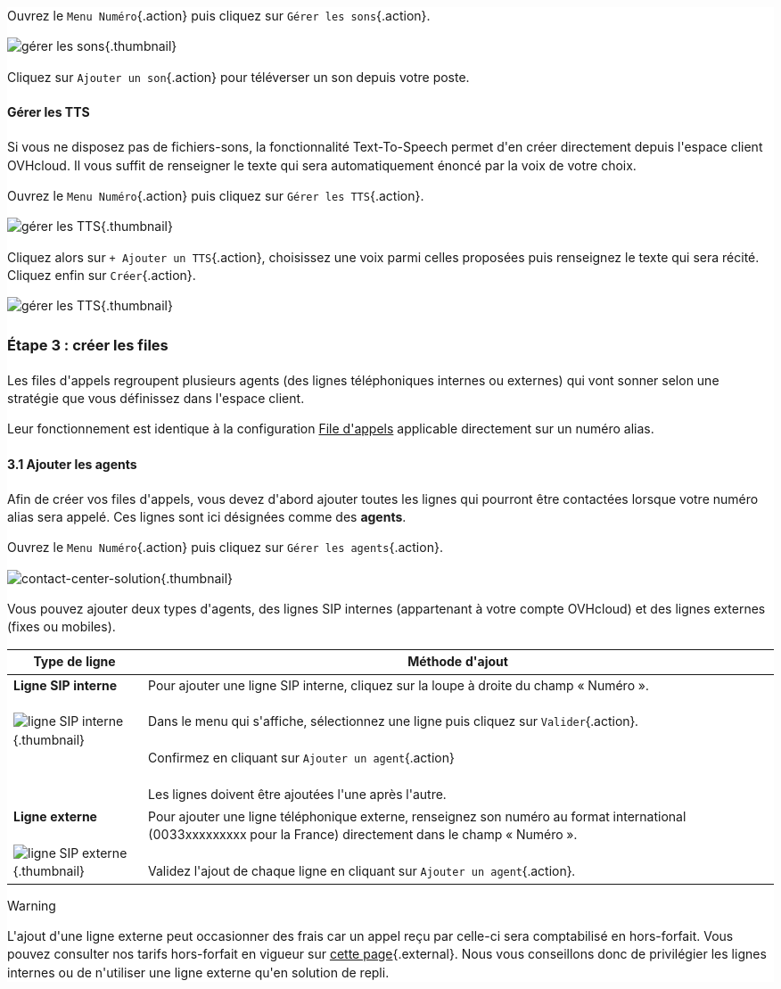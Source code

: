 Ouvrez le `Menu Numéro`{.action} puis cliquez sur `Gérer les sons`{.action}.

![gérer les sons](images/gerer-sons2021.png){.thumbnail}

Cliquez sur `Ajouter un son`{.action} pour téléverser un son depuis votre poste.

#### Gérer les TTS <a name="gerer-tts"></a>

Si vous ne disposez pas de fichiers-sons, la fonctionnalité Text-To-Speech permet d'en créer directement depuis l'espace client OVHcloud. Il vous suffit de renseigner le texte qui sera automatiquement énoncé par la voix de votre choix.

Ouvrez le `Menu Numéro`{.action} puis cliquez sur `Gérer les TTS`{.action}.

![gérer les TTS](images/gerer-tts2021.png){.thumbnail}

Cliquez alors sur `+ Ajouter un TTS`{.action}, choisissez une voix parmi celles proposées puis renseignez le texte qui sera récité. Cliquez enfin sur `Créer`{.action}.

![gérer les TTS](images/gerer-tts2021b.png){.thumbnail}

### Étape 3 : créer les files <a name="creer-files"></a>

Les files d'appels regroupent plusieurs agents (des lignes téléphoniques internes ou externes) qui vont sonner selon une stratégie que vous définissez dans l'espace client.

Leur fonctionnement est identique à la configuration [File d'appels](/pages/web_cloud/phone_and_fax/voip/les_files_d_appels) applicable directement sur un numéro alias.

#### 3.1 Ajouter les agents <a name="ajouter-agents"></a>

Afin de créer vos files d'appels, vous devez d'abord ajouter toutes les lignes qui pourront être contactées lorsque votre numéro alias sera appelé. Ces lignes sont ici désignées comme des **agents**.

Ouvrez le `Menu Numéro`{.action} puis cliquez sur `Gérer les agents`{.action}.

![contact-center-solution](images/gerer-agents2021.png){.thumbnail}

Vous pouvez ajouter deux types d'agents, des lignes SIP internes (appartenant à votre compte OVHcloud) et des lignes externes (fixes ou mobiles).

|Type de ligne|Méthode d'ajout|
|-----|---|
|**Ligne SIP interne**<br><br>![ligne SIP interne](images/agent-interne2021.png){.thumbnail}|Pour ajouter une ligne SIP interne, cliquez sur la loupe à droite du champ « Numéro ».<br><br>Dans le menu qui s'affiche, sélectionnez une ligne puis cliquez sur `Valider`{.action}.<br><br>Confirmez en cliquant sur `Ajouter un agent`{.action}<br><br>Les lignes doivent être ajoutées l'une après l'autre.|
|**Ligne externe**<br><br>![ligne SIP externe](images/agent-externe2021.png){.thumbnail}|Pour ajouter une ligne téléphonique externe, renseignez son numéro au format international (0033xxxxxxxxx pour la France) directement dans le champ « Numéro ».<br><br>Validez l'ajout de chaque ligne en cliquant sur `Ajouter un agent`{.action}.|

> [!warning]
> L'ajout d'une ligne externe peut occasionner des frais car un appel reçu par celle-ci sera comptabilisé en hors-forfait. Vous pouvez consulter nos tarifs hors-forfait en vigueur sur [cette page](https://www.ovhtelecom.fr/telephonie/decouvrez/tarifs_telephonie.xml){.external}. Nous vous conseillons donc de privilégier les lignes internes ou de n'utiliser une ligne externe qu'en solution de repli.
>
